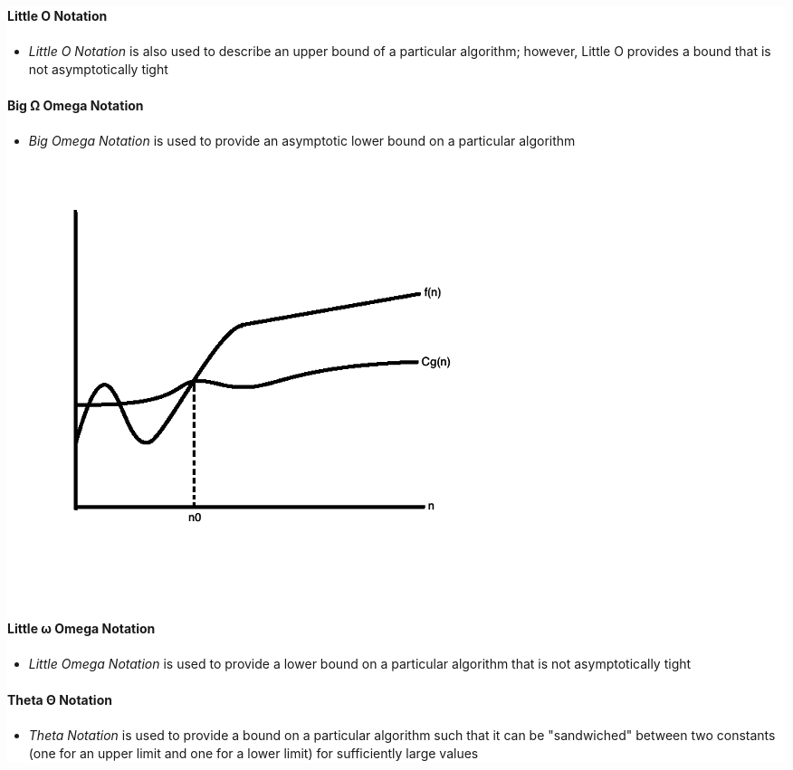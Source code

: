 #### Little O Notation
* *Little O Notation* is also used to describe an upper bound of a particular algorithm; however, Little O provides a bound
  that is not asymptotically tight

#### Big Ω Omega Notation
* *Big Omega Notation* is used to provide an asymptotic lower bound on a particular algorithm

![Alt text](/images/bigOmega.png?raw=true "Theta Notation")

#### Little ω Omega Notation
* *Little Omega Notation* is used to provide a lower bound on a particular algorithm that is not asymptotically tight

#### Theta Θ Notation
* *Theta Notation* is used to provide a bound on a particular algorithm such that it can be "sandwiched" between
  two constants (one for an upper limit and one for a lower limit) for sufficiently large values
